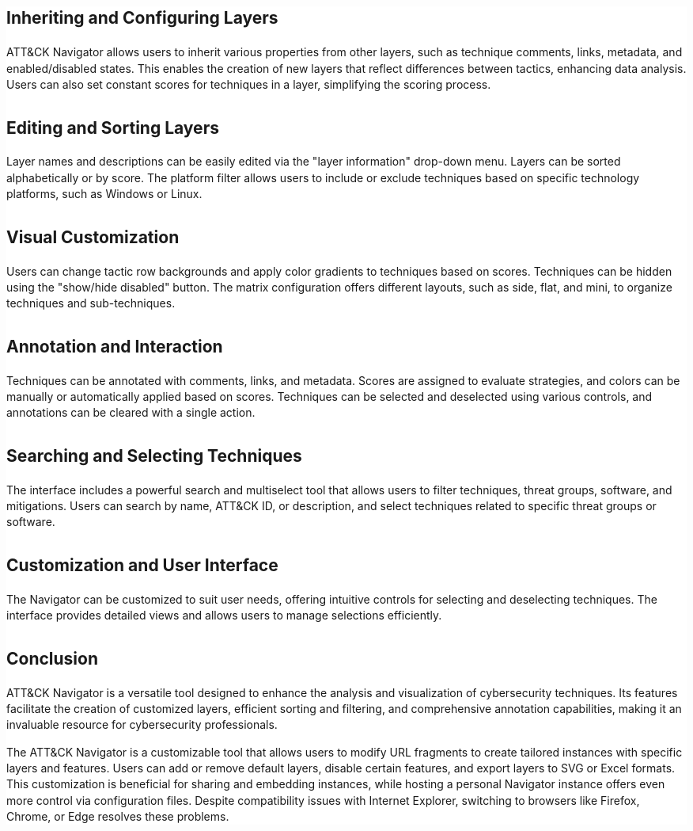 ## Inheriting and Configuring Layers

ATT&CK Navigator allows users to inherit various properties from other layers, such as technique comments, links, metadata, and enabled/disabled states. This enables the creation of new layers that reflect differences between tactics, enhancing data analysis. Users can also set constant scores for techniques in a layer, simplifying the scoring process.

## Editing and Sorting Layers

Layer names and descriptions can be easily edited via the "layer information" drop-down menu. Layers can be sorted alphabetically or by score. The platform filter allows users to include or exclude techniques based on specific technology platforms, such as Windows or Linux.

## Visual Customization

Users can change tactic row backgrounds and apply color gradients to techniques based on scores. Techniques can be hidden using the "show/hide disabled" button. The matrix configuration offers different layouts, such as side, flat, and mini, to organize techniques and sub-techniques.

## Annotation and Interaction

Techniques can be annotated with comments, links, and metadata. Scores are assigned to evaluate strategies, and colors can be manually or automatically applied based on scores. Techniques can be selected and deselected using various controls, and annotations can be cleared with a single action.

## Searching and Selecting Techniques

The interface includes a powerful search and multiselect tool that allows users to filter techniques, threat groups, software, and mitigations. Users can search by name, ATT&CK ID, or description, and select techniques related to specific threat groups or software.

## Customization and User Interface

The Navigator can be customized to suit user needs, offering intuitive controls for selecting and deselecting techniques. The interface provides detailed views and allows users to manage selections efficiently.

## Conclusion

ATT&CK Navigator is a versatile tool designed to enhance the analysis and visualization of cybersecurity techniques. Its features facilitate the creation of customized layers, efficient sorting and filtering, and comprehensive annotation capabilities, making it an invaluable resource for cybersecurity professionals.



The ATT&CK Navigator is a customizable tool that allows users to modify URL fragments to create tailored instances with specific layers and features. Users can add or remove default layers, disable certain features, and export layers to SVG or Excel formats. This customization is beneficial for sharing and embedding instances, while hosting a personal Navigator instance offers even more control via configuration files. Despite compatibility issues with Internet Explorer, switching to browsers like Firefox, Chrome, or Edge resolves these problems.
